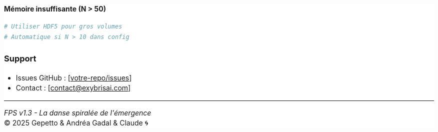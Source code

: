 **Mémoire insuffisante (N > 50)**
```bash
# Utiliser HDF5 pour gros volumes
# Automatique si N > 10 dans config
```

### Support

- Issues GitHub : [[votre-repo/issues][def]]
- Contact : [contact@exybrisai.com]

---

*FPS v1.3 - La danse spiralée de l'émergence*  
© 2025 Gepetto & Andréa Gadal & Claude 🌀

[def]: https://github.com/Exybris/FPS-real-tests_fractal-pulsating-spiral
